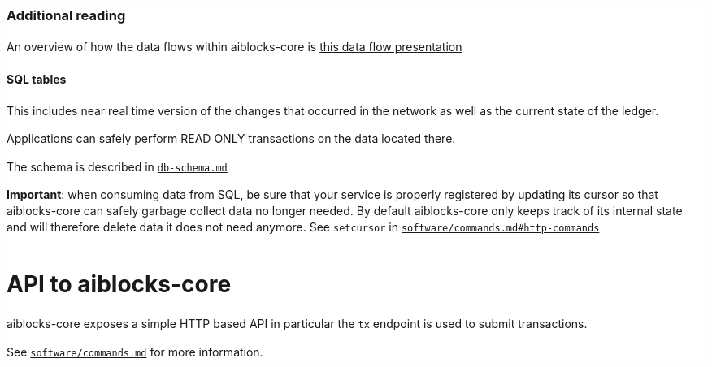 ### Additional reading

An overview of how the data flows within aiblocks-core is [this data flow presentation](software/core-data-flow.pdf)

#### SQL tables
This includes near real time version of the changes that occurred in the network
as well as the current state of the ledger.

Applications can safely perform READ ONLY transactions on the data located there.

The schema is described in [`db-schema.md`](db-schema.md)

**Important**: when consuming data from SQL, be sure that your service is
properly registered by updating its cursor so that aiblocks-core can safely
garbage collect data no longer needed.
By default aiblocks-core only keeps track of its internal state and will
 therefore delete data it does not need anymore.
See `setcursor` in [`software/commands.md#http-commands`](software/commands.md#http-commands)

# API to aiblocks-core

aiblocks-core exposes a simple HTTP based API in particular the `tx` endpoint is used to submit transactions.

See [`software/commands.md`](software/commands.md) for more information.

